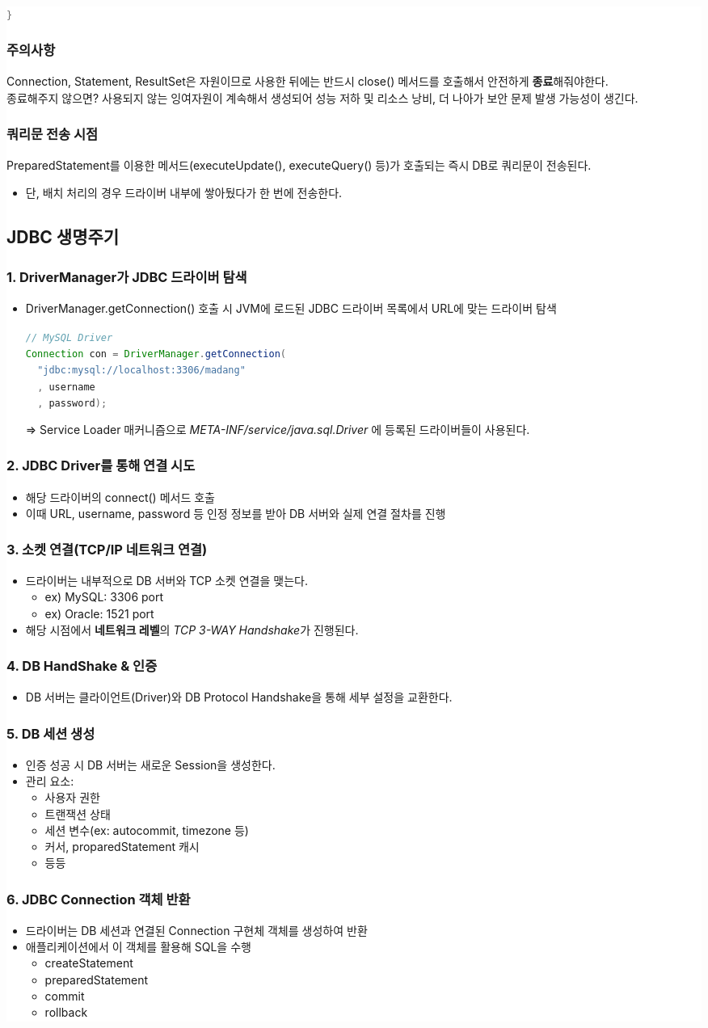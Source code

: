 ```java
}
```


### 주의사항
Connection, Statement, ResultSet은 자원이므로 사용한 뒤에는 반드시 close() 메서드를 호출해서 안전하게 **종료**해줘야한다.<br>
종료해주지 않으면? 사용되지 않는 잉여자원이 계속해서 생성되어 성능 저하 및 리소스 낭비, 더 나아가 보안 문제 발생 가능성이 생긴다.

### 쿼리문 전송 시점
PreparedStatement를 이용한 메서드(executeUpdate(), executeQuery() 등)가 호출되는 즉시 DB로 쿼리문이 전송된다.
- 단, 배치 처리의 경우 드라이버 내부에 쌓아뒀다가 한 번에 전송한다.

## JDBC 생명주기

### 1. DriverManager가 JDBC 드라이버 탐색
- DriverManager.getConnection() 호출 시 JVM에 로드된 JDBC 드라이버 목록에서 URL에 맞는 드라이버 탐색
  ```java
  // MySQL Driver
  Connection con = DriverManager.getConnection(
    "jdbc:mysql://localhost:3306/madang"
    , username
    , password);
  ```
  ⇒ Service Loader 매커니즘으로 *META-INF/service/java.sql.Driver* 에 등록된 드라이버들이 사용된다.

### 2. JDBC Driver를 통해 연결 시도
- 해당 드라이버의 connect() 메서드 호출
- 이때 URL, username, password 등 인정 정보를 받아 DB 서버와 실제 연결 절차를 진행

### 3. 소켓 연결(TCP/IP 네트워크 연결)
- 드라이버는 내부적으로 DB 서버와 TCP 소켓 연결을 맺는다.
  - ex) MySQL: 3306 port
  - ex) Oracle: 1521 port
- 해당 시점에서 **네트워크 레벨**의 *TCP 3-WAY Handshake*가 진행된다.

### 4. DB HandShake & 인증
- DB 서버는 클라이언트(Driver)와 DB Protocol Handshake을 통해 세부 설정을 교환한다.

### 5. DB 세션 생성
- 인증 성공 시 DB 서버는 새로운 Session을 생성한다.
- 관리 요소:
  - 사용자 권한
  - 트랜잭션 상태
  - 세션 변수(ex: autocommit, timezone 등)
  - 커서, proparedStatement 캐시
  - 등등

### 6. JDBC Connection 객체 반환
- 드라이버는 DB 세션과 연결된 Connection 구현체 객체를 생성하여 반환
- 애플리케이션에서 이 객체를 활용해 SQL을 수행
  - createStatement
  - preparedStatement
  - commit
  - rollback
